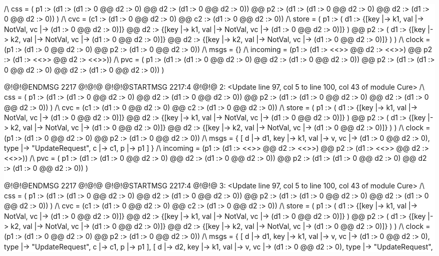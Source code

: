 /\ css = ( p1 :> (d1 :> (d1 :> 0 @@ d2 :> 0) @@ d2 :> (d1 :> 0 @@ d2 :> 0)) @@
  p2 :> (d1 :> (d1 :> 0 @@ d2 :> 0) @@ d2 :> (d1 :> 0 @@ d2 :> 0)) )
/\ cvc = (c1 :> (d1 :> 0 @@ d2 :> 0) @@ c2 :> (d1 :> 0 @@ d2 :> 0))
/\ store = ( p1 :>
      ( d1 :> {[key |-> k1, val |-> NotVal, vc |-> (d1 :> 0 @@ d2 :> 0)]} @@
        d2 :> {[key |-> k1, val |-> NotVal, vc |-> (d1 :> 0 @@ d2 :> 0)]} ) @@
  p2 :>
      ( d1 :> {[key |-> k2, val |-> NotVal, vc |-> (d1 :> 0 @@ d2 :> 0)]} @@
        d2 :> {[key |-> k2, val |-> NotVal, vc |-> (d1 :> 0 @@ d2 :> 0)]} ) )
/\ clock = (p1 :> (d1 :> 0 @@ d2 :> 0) @@ p2 :> (d1 :> 0 @@ d2 :> 0))
/\ msgs = {}
/\ incoming = (p1 :> (d1 :> <<>> @@ d2 :> <<>>) @@ p2 :> (d1 :> <<>> @@ d2 :> <<>>))
/\ pvc = ( p1 :> (d1 :> (d1 :> 0 @@ d2 :> 0) @@ d2 :> (d1 :> 0 @@ d2 :> 0)) @@
  p2 :> (d1 :> (d1 :> 0 @@ d2 :> 0) @@ d2 :> (d1 :> 0 @@ d2 :> 0)) )

@!@!@ENDMSG 2217 @!@!@
@!@!@STARTMSG 2217:4 @!@!@
2: <Update line 97, col 5 to line 100, col 43 of module Cure>
/\ css = ( p1 :> (d1 :> (d1 :> 0 @@ d2 :> 0) @@ d2 :> (d1 :> 0 @@ d2 :> 0)) @@
  p2 :> (d1 :> (d1 :> 0 @@ d2 :> 0) @@ d2 :> (d1 :> 0 @@ d2 :> 0)) )
/\ cvc = (c1 :> (d1 :> 0 @@ d2 :> 0) @@ c2 :> (d1 :> 0 @@ d2 :> 0))
/\ store = ( p1 :>
      ( d1 :> {[key |-> k1, val |-> NotVal, vc |-> (d1 :> 0 @@ d2 :> 0)]} @@
        d2 :> {[key |-> k1, val |-> NotVal, vc |-> (d1 :> 0 @@ d2 :> 0)]} ) @@
  p2 :>
      ( d1 :> {[key |-> k2, val |-> NotVal, vc |-> (d1 :> 0 @@ d2 :> 0)]} @@
        d2 :> {[key |-> k2, val |-> NotVal, vc |-> (d1 :> 0 @@ d2 :> 0)]} ) )
/\ clock = (p1 :> (d1 :> 0 @@ d2 :> 0) @@ p2 :> (d1 :> 0 @@ d2 :> 0))
/\ msgs = { [ d |-> d1,
    key |-> k1,
    val |-> v,
    vc |-> (d1 :> 0 @@ d2 :> 0),
    type |-> "UpdateRequest",
    c |-> c1,
    p |-> p1 ] }
/\ incoming = (p1 :> (d1 :> <<>> @@ d2 :> <<>>) @@ p2 :> (d1 :> <<>> @@ d2 :> <<>>))
/\ pvc = ( p1 :> (d1 :> (d1 :> 0 @@ d2 :> 0) @@ d2 :> (d1 :> 0 @@ d2 :> 0)) @@
  p2 :> (d1 :> (d1 :> 0 @@ d2 :> 0) @@ d2 :> (d1 :> 0 @@ d2 :> 0)) )

@!@!@ENDMSG 2217 @!@!@
@!@!@STARTMSG 2217:4 @!@!@
3: <Update line 97, col 5 to line 100, col 43 of module Cure>
/\ css = ( p1 :> (d1 :> (d1 :> 0 @@ d2 :> 0) @@ d2 :> (d1 :> 0 @@ d2 :> 0)) @@
  p2 :> (d1 :> (d1 :> 0 @@ d2 :> 0) @@ d2 :> (d1 :> 0 @@ d2 :> 0)) )
/\ cvc = (c1 :> (d1 :> 0 @@ d2 :> 0) @@ c2 :> (d1 :> 0 @@ d2 :> 0))
/\ store = ( p1 :>
      ( d1 :> {[key |-> k1, val |-> NotVal, vc |-> (d1 :> 0 @@ d2 :> 0)]} @@
        d2 :> {[key |-> k1, val |-> NotVal, vc |-> (d1 :> 0 @@ d2 :> 0)]} ) @@
  p2 :>
      ( d1 :> {[key |-> k2, val |-> NotVal, vc |-> (d1 :> 0 @@ d2 :> 0)]} @@
        d2 :> {[key |-> k2, val |-> NotVal, vc |-> (d1 :> 0 @@ d2 :> 0)]} ) )
/\ clock = (p1 :> (d1 :> 0 @@ d2 :> 0) @@ p2 :> (d1 :> 0 @@ d2 :> 0))
/\ msgs = { [ d |-> d1,
    key |-> k1,
    val |-> v,
    vc |-> (d1 :> 0 @@ d2 :> 0),
    type |-> "UpdateRequest",
    c |-> c1,
    p |-> p1 ],
  [ d |-> d2,
    key |-> k1,
    val |-> v,
    vc |-> (d1 :> 0 @@ d2 :> 0),
    type |-> "UpdateRequest",